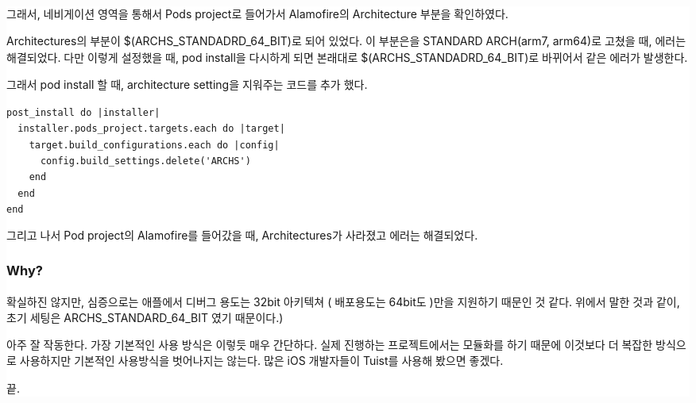 그래서, 네비게이션 영역을 통해서 Pods project로 들어가서 Alamofire의 Architecture 부분을 확인하였다.

Architectures의 부분이 $(ARCHS_STANDADRD_64_BIT)로 되어 있었다. 이 부분은을 STANDARD ARCH(arm7, arm64)로 고쳤을 때, 에러는 해결되었다. 다만 이렇게 설정했을 때, pod install을 다시하게 되면 본래대로 $(ARCHS_STANDADRD_64_BIT)로 바뀌어서 같은 에러가 발생한다.

그래서 pod install 할 때, architecture setting을 지워주는 코드를 추가 했다.

```
post_install do |installer|
  installer.pods_project.targets.each do |target|
    target.build_configurations.each do |config|
      config.build_settings.delete('ARCHS')
    end
  end
end
```

그리고 나서 Pod project의 Alamofire를 들어갔을 때, Architectures가 사라졌고 에러는 해결되었다.

### Why?

확실하진 않지만, 심증으로는 애플에서 디버그 용도는 32bit 아키텍쳐 ( 배포용도는 64bit도 )만을 지원하기 때문인 것 같다. 위에서 말한 것과 같이, 초기 세팅은 ARCHS_STANDARD_64_BIT 였기 때문이다.)

아주 잘 작동한다. 가장 기본적인 사용 방식은 이렇듯 매우 간단하다. 실제 진행하는 프로젝트에서는 모듈화를 하기 때문에 이것보다 더 복잡한 방식으로 사용하지만 기본적인 사용방식을 벗어나지는 않는다. 많은 iOS 개발자들이 Tuist를 사용해 봤으면 좋겠다.

끝.